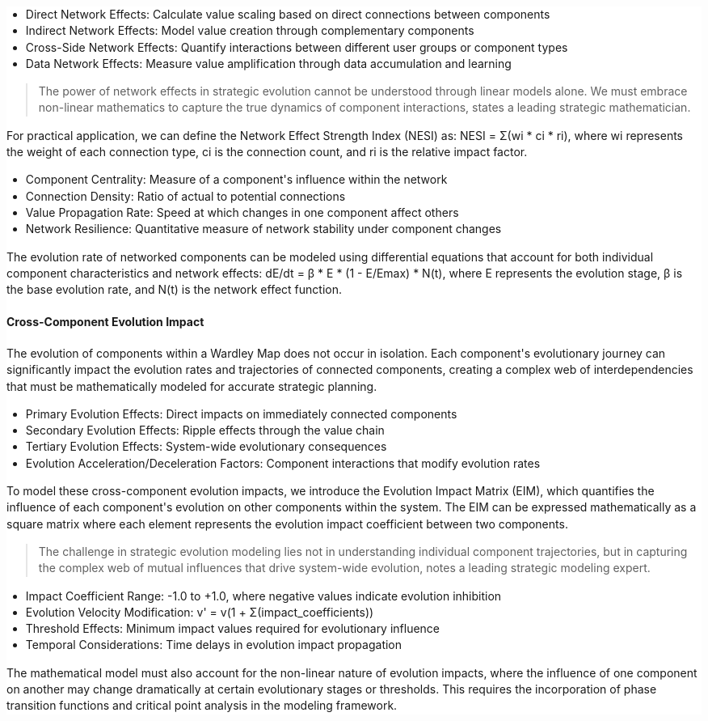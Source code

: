 - Direct Network Effects: Calculate value scaling based on direct connections between components
- Indirect Network Effects: Model value creation through complementary components
- Cross-Side Network Effects: Quantify interactions between different user groups or component types
- Data Network Effects: Measure value amplification through data accumulation and learning

> The power of network effects in strategic evolution cannot be understood through linear models alone. We must embrace non-linear mathematics to capture the true dynamics of component interactions, states a leading strategic mathematician.

For practical application, we can define the Network Effect Strength Index (NESI) as: NESI = Σ(wi * ci * ri), where wi represents the weight of each connection type, ci is the connection count, and ri is the relative impact factor.

- Component Centrality: Measure of a component's influence within the network
- Connection Density: Ratio of actual to potential connections
- Value Propagation Rate: Speed at which changes in one component affect others
- Network Resilience: Quantitative measure of network stability under component changes

The evolution rate of networked components can be modeled using differential equations that account for both individual component characteristics and network effects: dE/dt = β * E * (1 - E/Emax) * N(t), where E represents the evolution stage, β is the base evolution rate, and N(t) is the network effect function.



#### <a id="cross-component-evolution-impact"></a>Cross-Component Evolution Impact

The evolution of components within a Wardley Map does not occur in isolation. Each component's evolutionary journey can significantly impact the evolution rates and trajectories of connected components, creating a complex web of interdependencies that must be mathematically modeled for accurate strategic planning.

- Primary Evolution Effects: Direct impacts on immediately connected components
- Secondary Evolution Effects: Ripple effects through the value chain
- Tertiary Evolution Effects: System-wide evolutionary consequences
- Evolution Acceleration/Deceleration Factors: Component interactions that modify evolution rates

To model these cross-component evolution impacts, we introduce the Evolution Impact Matrix (EIM), which quantifies the influence of each component's evolution on other components within the system. The EIM can be expressed mathematically as a square matrix where each element represents the evolution impact coefficient between two components.

> The challenge in strategic evolution modeling lies not in understanding individual component trajectories, but in capturing the complex web of mutual influences that drive system-wide evolution, notes a leading strategic modeling expert.

- Impact Coefficient Range: -1.0 to +1.0, where negative values indicate evolution inhibition
- Evolution Velocity Modification: v' = v(1 + Σ(impact_coefficients))
- Threshold Effects: Minimum impact values required for evolutionary influence
- Temporal Considerations: Time delays in evolution impact propagation

The mathematical model must also account for the non-linear nature of evolution impacts, where the influence of one component on another may change dramatically at certain evolutionary stages or thresholds. This requires the incorporation of phase transition functions and critical point analysis in the modeling framework.
